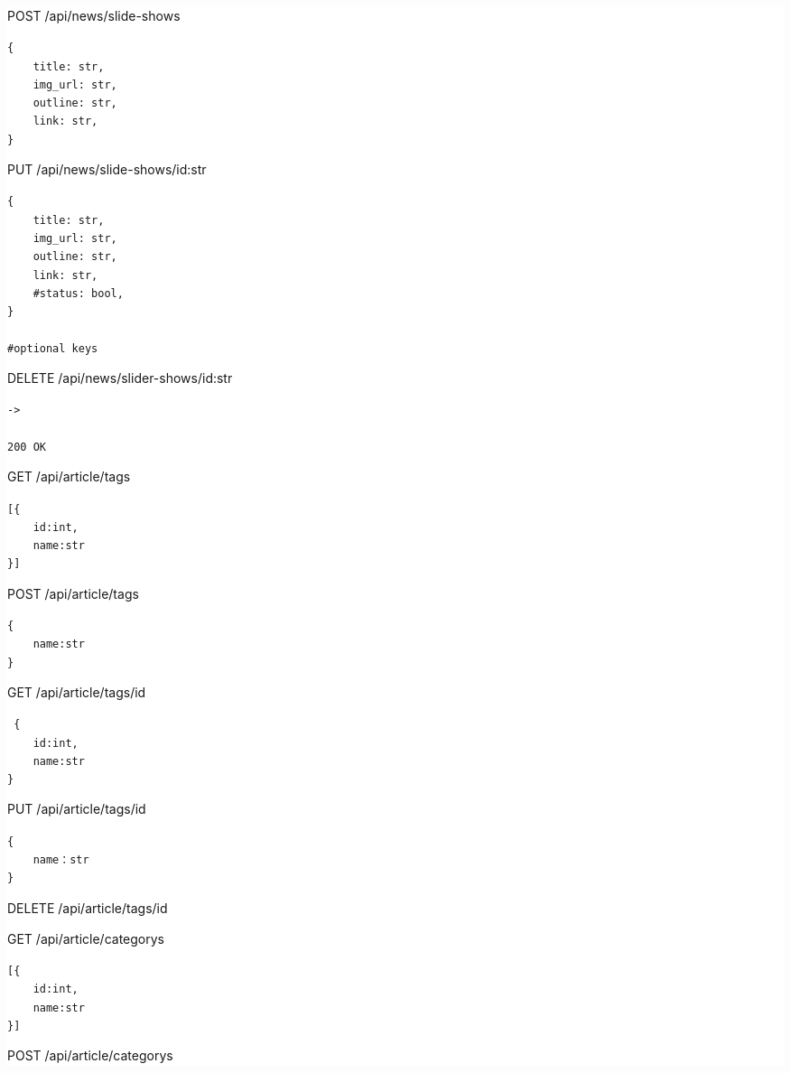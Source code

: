 POST /api/news/slide-shows

    {
        title: str,
        img_url: str,               
        outline: str,
        link: str,
    }

PUT /api/news/slide-shows/id:str

    {
        title: str,
        img_url: str,                
        outline: str,
        link: str,
        #status: bool,
    }

    #optional keys

DELETE /api/news/slider-shows/id:str

    ->

    200 OK

GET /api/article/tags

    [{
        id:int,
        name:str
    }]
POST /api/article/tags

    {
        name:str
    }
GET /api/article/tags/id

     {
        id:int,
        name:str
    }
PUT /api/article/tags/id

    {
        name：str
    }
DELETE /api/article/tags/id

GET /api/article/categorys

    [{
        id:int,
        name:str
    }]
POST /api/article/categorys
